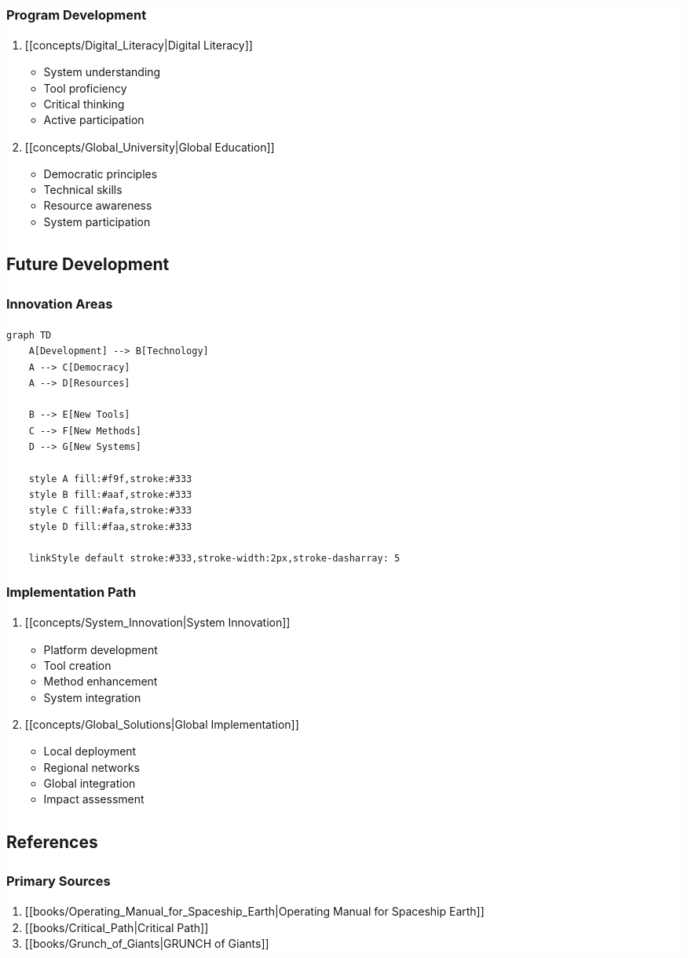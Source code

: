 ### Program Development
1. [[concepts/Digital_Literacy|Digital Literacy]]
   - System understanding
   - Tool proficiency
   - Critical thinking
   - Active participation

2. [[concepts/Global_University|Global Education]]
   - Democratic principles
   - Technical skills
   - Resource awareness
   - System participation

## Future Development

### Innovation Areas
```mermaid
graph TD
    A[Development] --> B[Technology]
    A --> C[Democracy]
    A --> D[Resources]
    
    B --> E[New Tools]
    C --> F[New Methods]
    D --> G[New Systems]
    
    style A fill:#f9f,stroke:#333
    style B fill:#aaf,stroke:#333
    style C fill:#afa,stroke:#333
    style D fill:#faa,stroke:#333
    
    linkStyle default stroke:#333,stroke-width:2px,stroke-dasharray: 5
```

### Implementation Path
1. [[concepts/System_Innovation|System Innovation]]
   - Platform development
   - Tool creation
   - Method enhancement
   - System integration

2. [[concepts/Global_Solutions|Global Implementation]]
   - Local deployment
   - Regional networks
   - Global integration
   - Impact assessment

## References

### Primary Sources
1. [[books/Operating_Manual_for_Spaceship_Earth|Operating Manual for Spaceship Earth]]
2. [[books/Critical_Path|Critical Path]]
3. [[books/Grunch_of_Giants|GRUNCH of Giants]]
